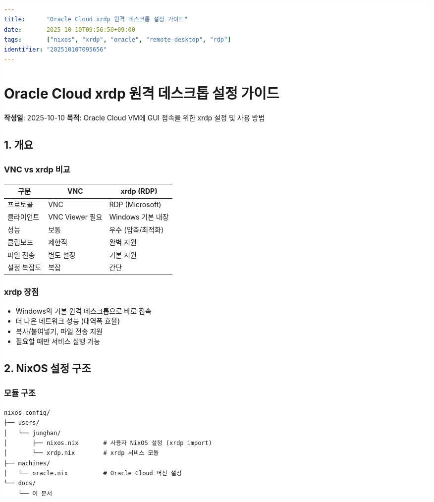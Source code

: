 ```yaml
---
title:      "Oracle Cloud xrdp 원격 데스크톱 설정 가이드"
date:       2025-10-10T09:56:56+09:00
tags:       ["nixos", "xrdp", "oracle", "remote-desktop", "rdp"]
identifier: "20251010T095656"
---
```


# Oracle Cloud xrdp 원격 데스크톱 설정 가이드

**작성일**: 2025-10-10
**목적**: Oracle Cloud VM에 GUI 접속을 위한 xrdp 설정 및 사용 방법

## 1. 개요

### VNC vs xrdp 비교
| 구분 | VNC | xrdp (RDP) |
|------|-----|------------|
| 프로토콜 | VNC | RDP (Microsoft) |
| 클라이언트 | VNC Viewer 필요 | Windows 기본 내장 |
| 성능 | 보통 | 우수 (압축/최적화) |
| 클립보드 | 제한적 | 완벽 지원 |
| 파일 전송 | 별도 설정 | 기본 지원 |
| 설정 복잡도 | 복잡 | 간단 |

### xrdp 장점
- Windows의 기본 원격 데스크톱으로 바로 접속
- 더 나은 네트워크 성능 (대역폭 효율)
- 복사/붙여넣기, 파일 전송 지원
- 필요할 때만 서비스 실행 가능

## 2. NixOS 설정 구조

### 모듈 구조
```
nixos-config/
├── users/
│   └── junghan/
│       ├── nixos.nix       # 사용자 NixOS 설정 (xrdp import)
│       └── xrdp.nix        # xrdp 서비스 모듈
├── machines/
│   └── oracle.nix          # Oracle Cloud 머신 설정
└── docs/
    └── 이 문서
```
